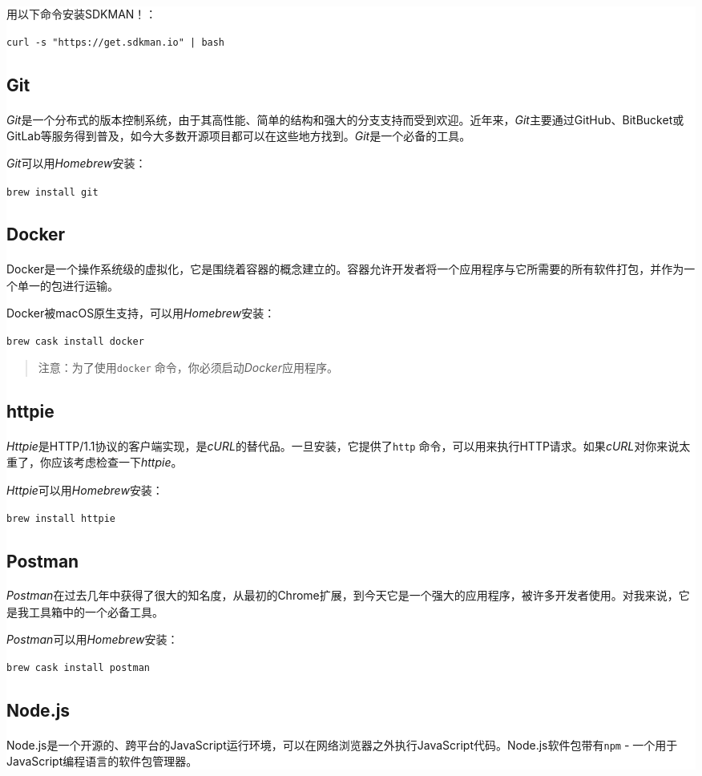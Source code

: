 用以下命令安装SDKMAN！：

```
curl -s "https://get.sdkman.io" | bash
```


Git
---

*Git*是一个分布式的版本控制系统，由于其高性能、简单的结构和强大的分支支持而受到欢迎。近年来，*Git*主要通过GitHub、BitBucket或GitLab等服务得到普及，如今大多数开源项目都可以在这些地方找到。*Git*是一个必备的工具。

*Git*可以用*Homebrew*安装：

```
brew install git
```

Docker
------

Docker是一个操作系统级的虚拟化，它是围绕着容器的概念建立的。容器允许开发者将一个应用程序与它所需要的所有软件打包，并作为一个单一的包进行运输。

Docker被macOS原生支持，可以用*Homebrew*安装：

```
brew cask install docker
```

> 注意：为了使用`docker` 命令，你必须启动*Docker*应用程序。

httpie
------

*Httpie*是HTTP/1.1协议的客户端实现，是*cURL*的替代品。一旦安装，它提供了`http` 命令，可以用来执行HTTP请求。如果*cURL*对你来说太重了，你应该考虑检查一下*httpie*。

*Httpie*可以用*Homebrew*安装：

```
brew install httpie
```


Postman
-------

*Postman*在过去几年中获得了很大的知名度，从最初的Chrome扩展，到今天它是一个强大的应用程序，被许多开发者使用。对我来说，它是我工具箱中的一个必备工具。

*Postman*可以用*Homebrew*安装：

```
brew cask install postman
```


Node.js
-------

Node.js是一个开源的、跨平台的JavaScript运行环境，可以在网络浏览器之外执行JavaScript代码。Node.js软件包带有`npm` - 一个用于JavaScript编程语言的软件包管理器。
